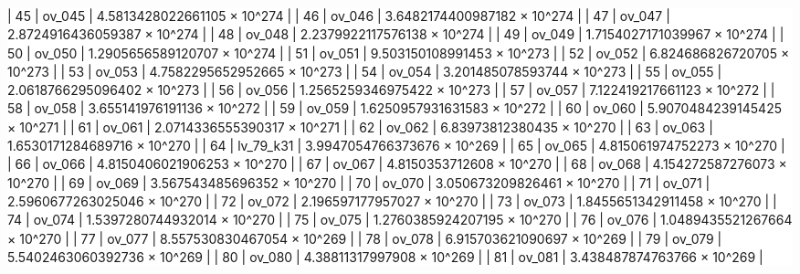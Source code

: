 | 45 | ov_045 | 4.5813428022661105 × 10^274 |
| 46 | ov_046 | 3.6482174400987182 × 10^274 |
| 47 | ov_047 | 2.8724916436059387 × 10^274 |
| 48 | ov_048 | 2.2379922117576138 × 10^274 |
| 49 | ov_049 | 1.7154027171039967 × 10^274 |
| 50 | ov_050 | 1.2905656589120707 × 10^274 |
| 51 | ov_051 | 9.503150108991453 × 10^273 |
| 52 | ov_052 | 6.824686826720705 × 10^273 |
| 53 | ov_053 | 4.7582295652952665 × 10^273 |
| 54 | ov_054 | 3.201485078593744 × 10^273 |
| 55 | ov_055 | 2.0618766295096402 × 10^273 |
| 56 | ov_056 | 1.2565259346975422 × 10^273 |
| 57 | ov_057 | 7.122419217661123 × 10^272 |
| 58 | ov_058 | 3.655141976191136 × 10^272 |
| 59 | ov_059 | 1.6250957931631583 × 10^272 |
| 60 | ov_060 | 5.9070484239145425 × 10^271 |
| 61 | ov_061 | 2.0714336555390317 × 10^271 |
| 62 | ov_062 | 6.83973812380435 × 10^270 |
| 63 | ov_063 | 1.6530171284689716 × 10^270 |
| 64 | lv_79_k31 | 3.9947054766373676 × 10^269 |
| 65 | ov_065 | 4.815061974752273 × 10^270 |
| 66 | ov_066 | 4.8150406021906253 × 10^270 |
| 67 | ov_067 | 4.8150353712608 × 10^270 |
| 68 | ov_068 | 4.154272587276073 × 10^270 |
| 69 | ov_069 | 3.567543485696352 × 10^270 |
| 70 | ov_070 | 3.050673209826461 × 10^270 |
| 71 | ov_071 | 2.5960677263025046 × 10^270 |
| 72 | ov_072 | 2.196597177957027 × 10^270 |
| 73 | ov_073 | 1.8455651342911458 × 10^270 |
| 74 | ov_074 | 1.5397280744932014 × 10^270 |
| 75 | ov_075 | 1.2760385924207195 × 10^270 |
| 76 | ov_076 | 1.0489435521267664 × 10^270 |
| 77 | ov_077 | 8.557530830467054 × 10^269 |
| 78 | ov_078 | 6.915703621090697 × 10^269 |
| 79 | ov_079 | 5.5402463060392736 × 10^269 |
| 80 | ov_080 | 4.38811317997908 × 10^269 |
| 81 | ov_081 | 3.438487874763766 × 10^269 |